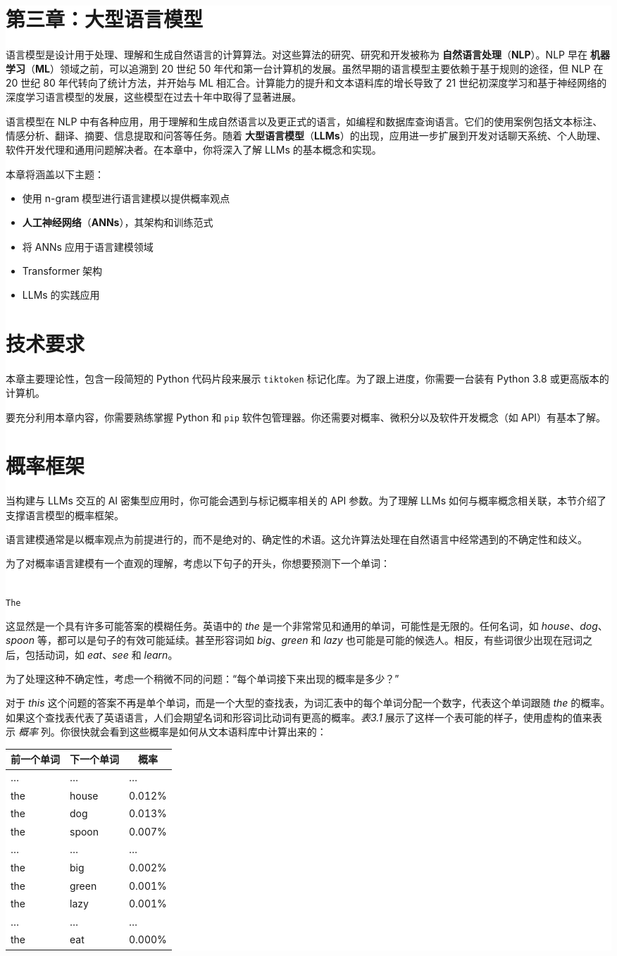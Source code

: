 

# 第三章：大型语言模型

语言模型是设计用于处理、理解和生成自然语言的计算算法。对这些算法的研究、研究和开发被称为 **自然语言处理**（**NLP**）。NLP 早在 **机器学习**（**ML**）领域之前，可以追溯到 20 世纪 50 年代和第一台计算机的发展。虽然早期的语言模型主要依赖于基于规则的途径，但 NLP 在 20 世纪 80 年代转向了统计方法，并开始与 ML 相汇合。计算能力的提升和文本语料库的增长导致了 21 世纪初深度学习和基于神经网络的深度学习语言模型的发展，这些模型在过去十年中取得了显著进展。

语言模型在 NLP 中有各种应用，用于理解和生成自然语言以及更正式的语言，如编程和数据库查询语言。它们的使用案例包括文本标注、情感分析、翻译、摘要、信息提取和问答等任务。随着 **大型语言模型**（**LLMs**）的出现，应用进一步扩展到开发对话聊天系统、个人助理、软件开发代理和通用问题解决者。在本章中，你将深入了解 LLMs 的基本概念和实现。

本章将涵盖以下主题：

+   使用 n-gram 模型进行语言建模以提供概率观点

+   **人工神经网络**（**ANNs**），其架构和训练范式

+   将 ANNs 应用于语言建模领域

+   Transformer 架构

+   LLMs 的实践应用

# 技术要求

本章主要理论性，包含一段简短的 Python 代码片段来展示 `tiktoken` 标记化库。为了跟上进度，你需要一台装有 Python 3.8 或更高版本的计算机。

要充分利用本章内容，你需要熟练掌握 Python 和 `pip` 软件包管理器。你还需要对概率、微积分以及软件开发概念（如 API）有基本了解。

# 概率框架

当构建与 LLMs 交互的 AI 密集型应用时，你可能会遇到与标记概率相关的 API 参数。为了理解 LLMs 如何与概率概念相关联，本节介绍了支撑语言模型的概率框架。

语言建模通常是以概率观点为前提进行的，而不是绝对的、确定性的术语。这允许算法处理在自然语言中经常遇到的不确定性和歧义。

为了对概率语言建模有一个直观的理解，考虑以下句子的开头，你想要预测下一个单词：

```py

The
```

这显然是一个具有许多可能答案的模糊任务。英语中的 *the* 是一个非常常见和通用的单词，可能性是无限的。任何名词，如 *house*、*dog*、*spoon* 等，都可以是句子的有效可能延续。甚至形容词如 *big*、*green* 和 *lazy* 也可能是可能的候选人。相反，有些词很少出现在冠词之后，包括动词，如 *eat*、*see* 和 *learn*。

为了处理这种不确定性，考虑一个稍微不同的问题：“每个单词接下来出现的概率是多少？”

对于 *this* 这个问题的答案不再是单个单词，而是一个大型的查找表，为词汇表中的每个单词分配一个数字，代表这个单词跟随 *the* 的概率。如果这个查找表代表了英语语言，人们会期望名词和形容词比动词有更高的概率。*表3.1* 展示了这样一个表可能的样子，使用虚构的值来表示 *概率* 列。你很快就会看到这些概率是如何从文本语料库中计算出来的：

| **前一个单词** | **下一个单词** | **概率** |
| --- | --- | --- |
| … | … | … |
| the | house | 0.012% |
| the | dog | 0.013% |
| the | spoon | 0.007% |
| … | … | … |
| the | big | 0.002% |
| the | green | 0.001% |
| the | lazy | 0.001% |
| … | … | … |
| the | eat | 0.000% |